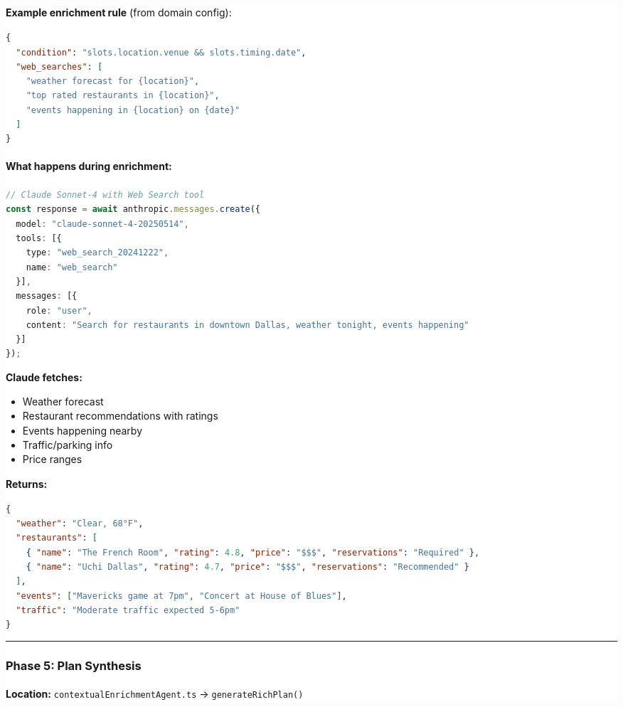 **Example enrichment rule** (from domain config):
```json
{
  "condition": "slots.location.venue && slots.timing.date",
  "web_searches": [
    "weather forecast for {location}",
    "top rated restaurants in {location}",
    "events happening in {location} on {date}"
  ]
}
```

#### What happens during enrichment:
```typescript
// Claude Sonnet-4 with Web Search tool
const response = await anthropic.messages.create({
  model: "claude-sonnet-4-20250514",
  tools: [{
    type: "web_search_20241222",
    name: "web_search"
  }],
  messages: [{
    role: "user",
    content: "Search for restaurants in downtown Dallas, weather tonight, events happening"
  }]
});
```

**Claude fetches:**
- Weather forecast
- Restaurant recommendations with ratings
- Events happening nearby
- Traffic/parking info
- Price ranges

**Returns:**
```json
{
  "weather": "Clear, 68°F",
  "restaurants": [
    { "name": "The French Room", "rating": 4.8, "price": "$$$", "reservations": "Required" },
    { "name": "Uchi Dallas", "rating": 4.7, "price": "$$$", "reservations": "Recommended" }
  ],
  "events": ["Mavericks game at 7pm", "Concert at House of Blues"],
  "traffic": "Moderate traffic expected 5-6pm"
}
```

---

### **Phase 5: Plan Synthesis**

**Location:** `contextualEnrichmentAgent.ts` → `generateRichPlan()`

